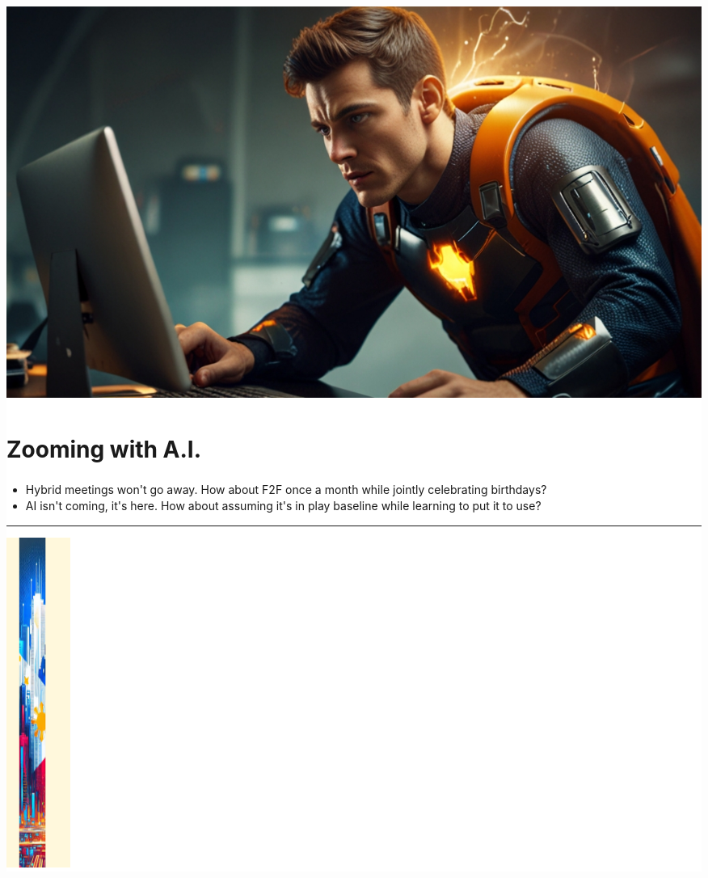 ![bg right:60%](img-members/AI_hero.jpg)


# Zooming with A.I.

* Hybrid meetings won't go away. How about F2F once a month while jointly celebrating birthdays? 
* AI isn't coming, it's here. How about assuming it's in play baseline while learning to put it to use?

---


![bg right:10%](img-members/bg.png)
